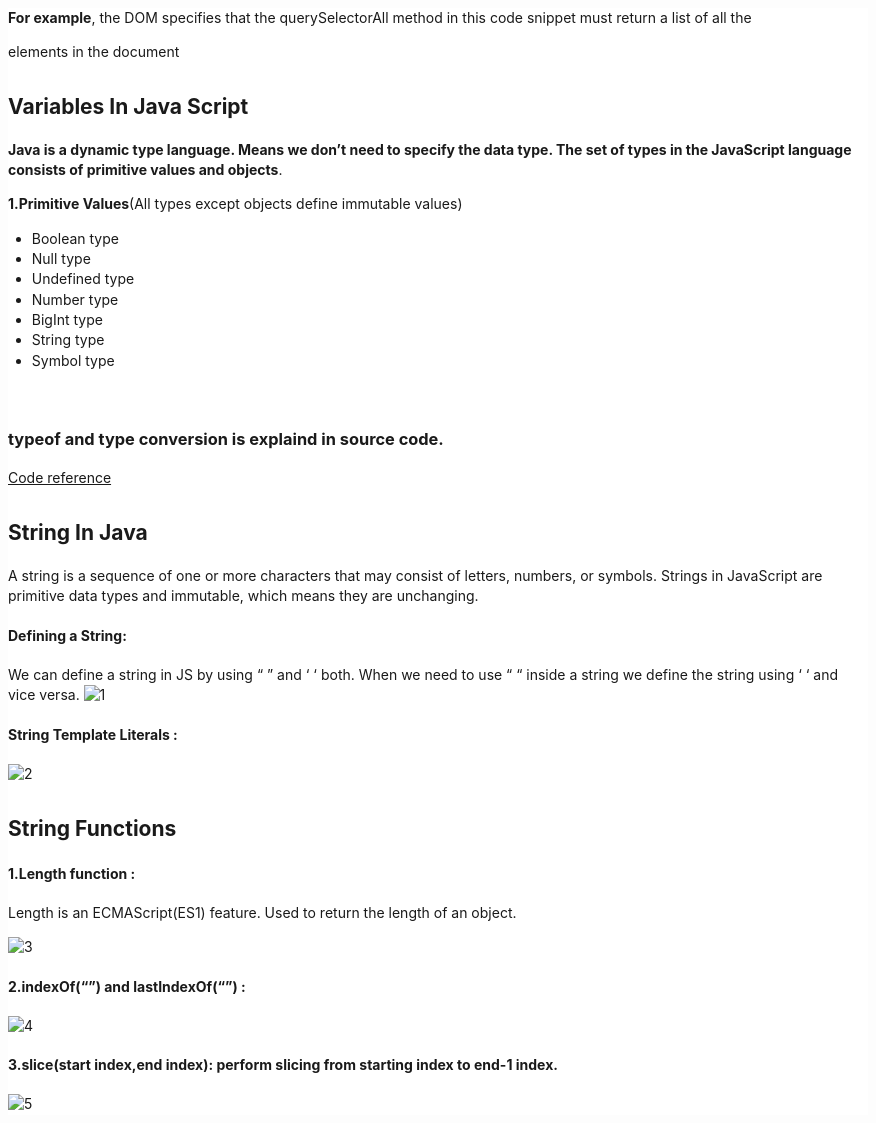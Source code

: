 **For example**, the DOM specifies that the querySelectorAll method in this code snippet must return a list of all the <p> elements in the document

## Variables In Java Script 
**Java is a dynamic type language. Means we don’t need to specify the data type.
The set of types in the JavaScript language consists of primitive values and objects**.

**1.Primitive Values**(All types except objects define immutable values)
* Boolean type
* Null type
* Undefined type
* Number type
* BigInt type
* String type
* Symbol type
<br/>

### typeof and type conversion is explaind in source code.

[Code reference](https://github.com/Subhajit-Bera/JavaScript-for-Beginners/blob/main/1_Variables.html)


## String In Java

A string is a sequence of one or more characters that may consist of letters, numbers, or symbols. Strings in JavaScript are primitive data types and immutable, which means they are unchanging.

#### Defining a String:
We can define a string in JS by using “ ” and ‘ ‘  both.
When we need to use “ “  inside a string we define the string using ‘ ‘ and vice versa.
 ![1](https://user-images.githubusercontent.com/103336107/198845764-343fa5fb-dcb3-4e4a-b243-449cbed3ee3f.png)

#### String Template Literals :
![2](https://user-images.githubusercontent.com/103336107/198845785-3679d45a-f460-4a47-9e55-d1eb3d328cfe.png)

## String Functions

#### 1.Length function :
Length is an ECMAScript(ES1) feature.
Used to return the length of an object.
 
 ![3](https://user-images.githubusercontent.com/103336107/198845861-05dda06e-4df9-4f14-bf79-cc95c2c97fdb.png)

#### 2.indexOf(“”) and lastIndexOf(“”) :

![4](https://user-images.githubusercontent.com/103336107/198845931-e81a706b-ef40-450e-96f0-63ff3df2d216.png)

#### 3.slice(start index,end index):  perform slicing from starting index to end-1 index.
 ![5](https://user-images.githubusercontent.com/103336107/198846005-3bca2586-2dff-4e54-a940-5b2649595c51.png)
